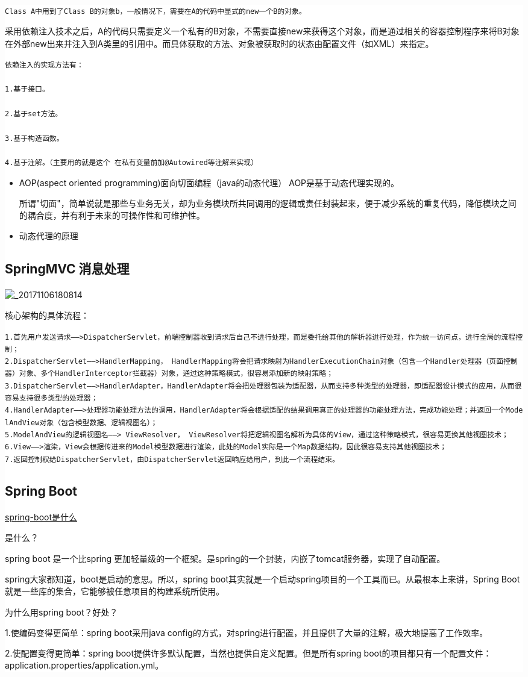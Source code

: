     Class A中用到了Class B的对象b，一般情况下，需要在A的代码中显式的new一个B的对象。
采用依赖注入技术之后，A的代码只需要定义一个私有的B对象，不需要直接new来获得这个对象，而是通过相关的容器控制程序来将B对象在外部new出来并注入到A类里的引用中。而具体获取的方法、对象被获取时的状态由配置文件（如XML）来指定。

    依赖注入的实现方法有：

    1.基于接口。
    
    2.基于set方法。

    3.基于构造函数。

    4.基于注解。（主要用的就是这个 在私有变量前加@Autowired等注解来实现）
* AOP(aspect oriented programming)面向切面编程（java的动态代理）
    AOP是基于动态代理实现的。

    所谓"切面"，简单说就是那些与业务无关，却为业务模块所共同调用的逻辑或责任封装起来，便于减少系统的重复代码，降低模块之间的耦合度，并有利于未来的可操作性和可维护性。


* 动态代理的原理




## SpringMVC 消息处理


![_20171106180814](https://user-images.githubusercontent.com/20008525/32436057-c59a68c2-c31d-11e7-89c8-e2caa25cf36c.png)


核心架构的具体流程：

    1.首先用户发送请求——>DispatcherServlet，前端控制器收到请求后自己不进行处理，而是委托给其他的解析器进行处理，作为统一访问点，进行全局的流程控制；
    2.DispatcherServlet——>HandlerMapping， HandlerMapping将会把请求映射为HandlerExecutionChain对象（包含一个Handler处理器（页面控制器）对象、多个HandlerInterceptor拦截器）对象，通过这种策略模式，很容易添加新的映射策略；
    3.DispatcherServlet——>HandlerAdapter，HandlerAdapter将会把处理器包装为适配器，从而支持多种类型的处理器，即适配器设计模式的应用，从而很容易支持很多类型的处理器；
    4.HandlerAdapter——>处理器功能处理方法的调用，HandlerAdapter将会根据适配的结果调用真正的处理器的功能处理方法，完成功能处理；并返回一个ModelAndView对象（包含模型数据、逻辑视图名）；
    5.ModelAndView的逻辑视图名——> ViewResolver， ViewResolver将把逻辑视图名解析为具体的View，通过这种策略模式，很容易更换其他视图技术；
    6.View——>渲染，View会根据传进来的Model模型数据进行渲染，此处的Model实际是一个Map数据结构，因此很容易支持其他视图技术；
    7.返回控制权给DispatcherServlet，由DispatcherServlet返回响应给用户，到此一个流程结束。

## Spring Boot

[spring-boot是什么](http://blog.csdn.net/qq_31655965/article/details/71258191)

是什么？

spring boot 是一个比spring 更加轻量级的一个框架。是spring的一个封装，内嵌了tomcat服务器，实现了自动配置。

spring大家都知道，boot是启动的意思。所以，spring boot其实就是一个启动spring项目的一个工具而已。从最根本上来讲，Spring Boot就是一些库的集合，它能够被任意项目的构建系统所使用。

为什么用spring boot？好处？

1.使编码变得更简单：spring boot采用java config的方式，对spring进行配置，并且提供了大量的注解，极大地提高了工作效率。

2.使配置变得更简单：spring boot提供许多默认配置，当然也提供自定义配置。但是所有spring boot的项目都只有一个配置文件：application.properties/application.yml。
